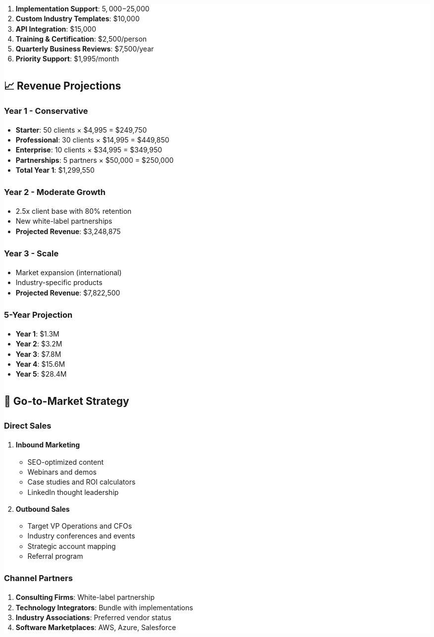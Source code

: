 1. **Implementation Support**: $5,000-$25,000
2. **Custom Industry Templates**: $10,000
3. **API Integration**: $15,000
4. **Training & Certification**: $2,500/person
5. **Quarterly Business Reviews**: $7,500/year
6. **Priority Support**: $1,995/month

## 📈 Revenue Projections

### Year 1 - Conservative
- **Starter**: 50 clients × $4,995 = $249,750
- **Professional**: 30 clients × $14,995 = $449,850
- **Enterprise**: 10 clients × $34,995 = $349,950
- **Partnerships**: 5 partners × $50,000 = $250,000
- **Total Year 1**: $1,299,550

### Year 2 - Moderate Growth
- 2.5x client base with 80% retention
- New white-label partnerships
- **Projected Revenue**: $3,248,875

### Year 3 - Scale
- Market expansion (international)
- Industry-specific products
- **Projected Revenue**: $7,822,500

### 5-Year Projection
- **Year 1**: $1.3M
- **Year 2**: $3.2M
- **Year 3**: $7.8M
- **Year 4**: $15.6M
- **Year 5**: $28.4M

## 🚀 Go-to-Market Strategy

### Direct Sales
1. **Inbound Marketing**
   - SEO-optimized content
   - Webinars and demos
   - Case studies and ROI calculators
   - LinkedIn thought leadership

2. **Outbound Sales**
   - Target VP Operations and CFOs
   - Industry conferences and events
   - Strategic account mapping
   - Referral program

### Channel Partners
1. **Consulting Firms**: White-label partnership
2. **Technology Integrators**: Bundle with implementations
3. **Industry Associations**: Preferred vendor status
4. **Software Marketplaces**: AWS, Azure, Salesforce
